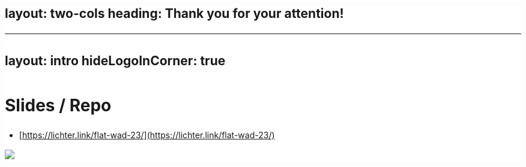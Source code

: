 layout: two-cols
heading: Thank you for your attention!
---

<template v-slot:default>
<div class="flex flex-col justify-center items-center h-full">
<img
  class="w-75 rounded-full"
  src="https://lichter.io/img/me@2x.webp"
  />
  <h2 class="mt-4">Alexander Lichter</h2>
</div>
</template>

<template v-slot:right>

* <mdi-account-check class="text-green-100" /> **Web Development Consultant**
* <mdi-microphone /> Speaker & Instructor
* <logos-nuxt-icon /> Nuxt.js Team
* <mdi-twitter class="text-blue-400" /> @TheAlexLichter
* <mdi-web /> [https://lichter.io](https://lichter.io)
* <mdi-github /> [manniL](https://github.com/manniL)

</template>

<style>
  ul {
    @apply space-y-2 mt-10 text-xl h-full;
  }
</style>

---
layout: intro
hideLogoInCorner: true
---

# Slides / Repo

* [https://lichter.link/flat-wad-23/](https://lichter.link/flat-wad-23/)

<img class="w-32 h-32 mt-16 mx-auto" src="https://raw.githubusercontent.com/manniL/static/main/logo-lightbulb-white-red.svg" />

<style>
  ul {
    @apply list-none!;
  }
</style>